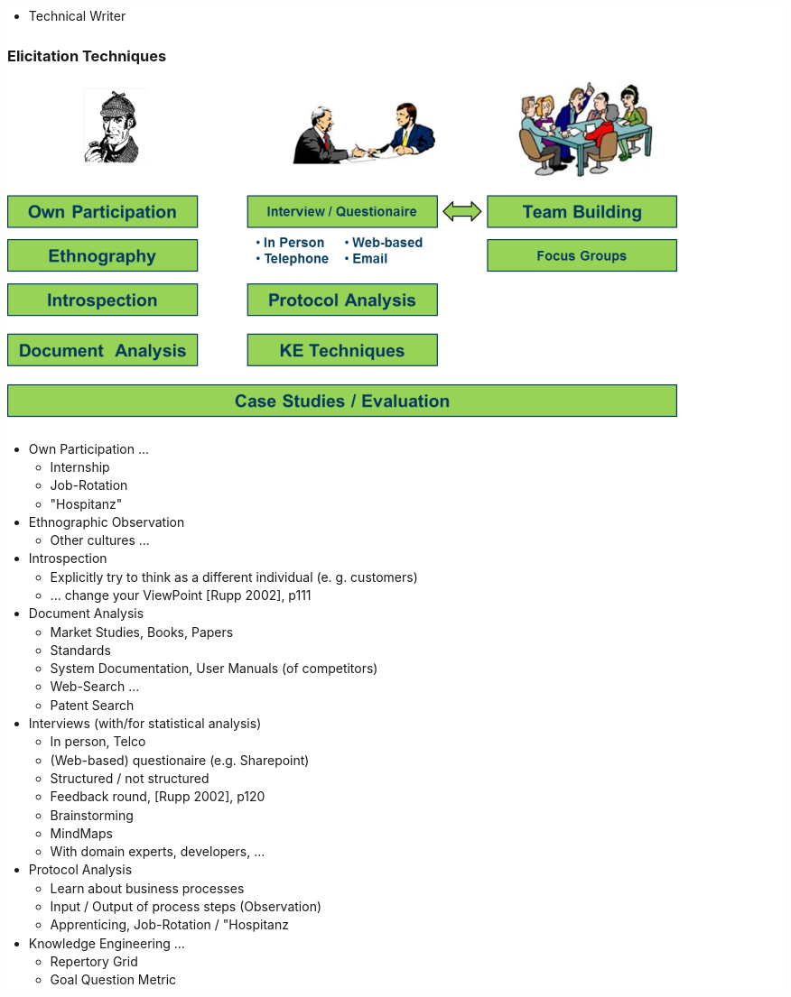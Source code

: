 - Technical Writer

### Elicitation Techniques
![](Assets/Softwaretechnik2-Elicitation%20Techniques.png)

- Own Participation ...
  - Internship
  - Job-Rotation
  - "Hospitanz"
- Ethnographic Observation
  - Other cultures ...
- Introspection
  - Explicitly try to think as a different individual (e. g. customers)
  - ... change your ViewPoint [Rupp 2002], p111
- Document Analysis
    - Market Studies, Books, Papers
    - Standards
    - System Documentation, User Manuals (of competitors)
    - Web-Search ...
    - Patent Search
- Interviews (with/for statistical analysis)
    - In person, Telco
    - (Web-based) questionaire (e.g. Sharepoint)
    - Structured / not structured
    - Feedback round, [Rupp 2002], p120
    - Brainstorming
    - MindMaps
    - With domain experts, developers, ...
- Protocol Analysis
    - Learn about business processes
    - Input / Output of process steps (Observation)
    - Apprenticing, Job-Rotation / "Hospitanz
- Knowledge Engineering ...
    - Repertory Grid
    - Goal Question Metric
